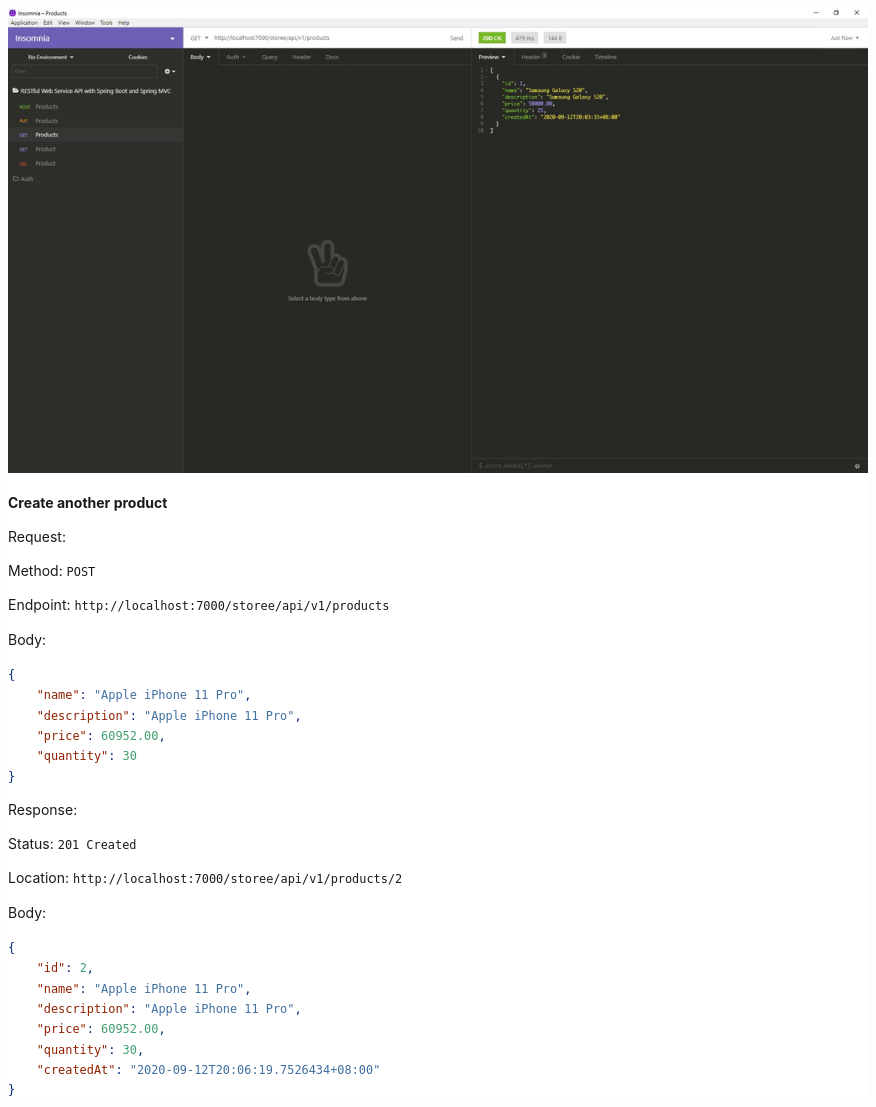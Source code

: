 <img class="img-fluid" src="/assets/images/blog/restful-web-service-api-with-spring-boot-and-spring-mvc/08.JPG" alt="Retrieve products">

**Create another product**

Request:

Method: `POST`

Endpoint: `http://localhost:7000/storee/api/v1/products`

Body: 

```json
{
    "name": "Apple iPhone 11 Pro",
    "description": "Apple iPhone 11 Pro",
    "price": 60952.00,
    "quantity": 30
}
```

Response:

Status: `201 Created`

Location: `http://localhost:7000/storee/api/v1/products/2`

Body:

```json
{
    "id": 2,
    "name": "Apple iPhone 11 Pro",
    "description": "Apple iPhone 11 Pro",
    "price": 60952.00,
    "quantity": 30,
    "createdAt": "2020-09-12T20:06:19.7526434+08:00"
}
```
